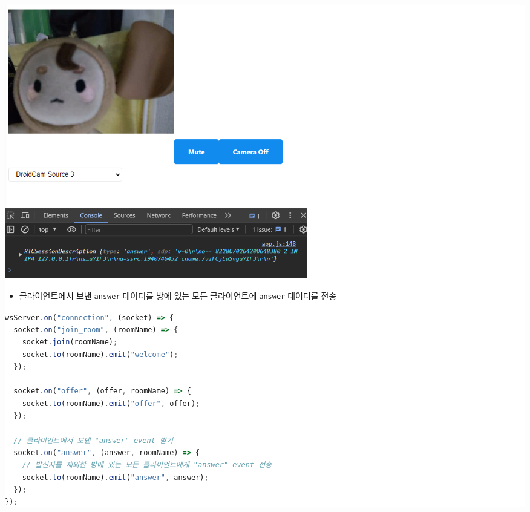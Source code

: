 <img src="./src/7.png" width="500"/>

- 클라이언트에서 보낸 `answer` 데이터를 방에 있는 모든 클라이언트에 `answer` 데이터를 전송

```javascript
wsServer.on("connection", (socket) => {
  socket.on("join_room", (roomName) => {
    socket.join(roomName);
    socket.to(roomName).emit("welcome");
  });

  socket.on("offer", (offer, roomName) => {
    socket.to(roomName).emit("offer", offer);
  });

  // 클라이언트에서 보낸 "answer" event 받기
  socket.on("answer", (answer, roomName) => {
    // 발신자를 제외한 방에 있는 모든 클라이언트에게 "answer" event 전송
    socket.to(roomName).emit("answer", answer);
  });
});
```
